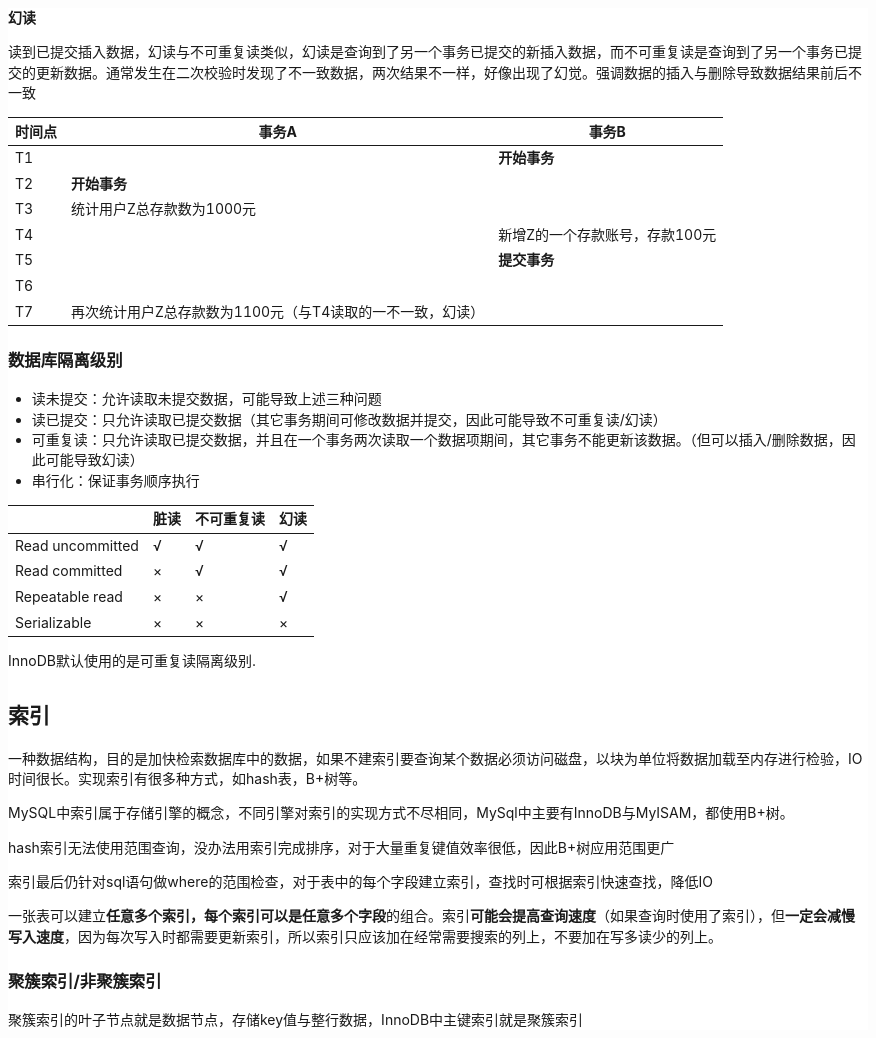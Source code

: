 **幻读**

读到已提交插入数据，幻读与不可重复读类似，幻读是查询到了另一个事务已提交的新插入数据，而不可重复读是查询到了另一个事务已提交的更新数据。通常发生在二次校验时发现了不一致数据，两次结果不一样，好像出现了幻觉。强调数据的插入与删除导致数据结果前后不一致

| 时间点 | 事务A                                                     | 事务B                          |
| ------ | --------------------------------------------------------- | ------------------------------ |
| T1     |                                                           | **开始事务**                   |
| T2     | **开始事务**                                              |                                |
| T3     | 统计用户Z总存款数为1000元                                 |                                |
| T4     |                                                           | 新增Z的一个存款账号，存款100元 |
| T5     |                                                           | **提交事务**                   |
| T6     |                                                           |                                |
| T7     | 再次统计用户Z总存款数为1100元（与T4读取的一不一致，幻读） |                                |

### 数据库隔离级别

* 读未提交：允许读取未提交数据，可能导致上述三种问题
* 读已提交：只允许读取已提交数据（其它事务期间可修改数据并提交，因此可能导致不可重复读/幻读）
* 可重复读：只允许读取已提交数据，并且在一个事务两次读取一个数据项期间，其它事务不能更新该数据。（但可以插入/删除数据，因此可能导致幻读）
* 串行化：保证事务顺序执行

|                  | 脏读 | 不可重复读 | 幻读 |
| ---------------- | ---- | ---------- | ---- |
| Read uncommitted | √    | √          | √    |
| Read committed   | ×    | √          | √    |
| Repeatable read  | ×    | ×          | √    |
| Serializable     | ×    | ×          | ×    |

 InnoDB默认使用的是可重复读隔离级别. 

## 索引

一种数据结构，目的是加快检索数据库中的数据，如果不建索引要查询某个数据必须访问磁盘，以块为单位将数据加载至内存进行检验，IO时间很长。实现索引有很多种方式，如hash表，B+树等。

MySQL中索引属于存储引擎的概念，不同引擎对索引的实现方式不尽相同，MySql中主要有InnoDB与MyISAM，都使用B+树。

hash索引无法使用范围查询，没办法用索引完成排序，对于大量重复键值效率很低，因此B+树应用范围更广

索引最后仍针对sql语句做where的范围检查，对于表中的每个字段建立索引，查找时可根据索引快速查找，降低IO

 一张表可以建立**任意多个索引，**每个索引可以是**任意多个字段**的组合。索引**可能会提高查询速度**（如果查询时使用了索引），但**一定会减慢写入速度**，因为每次写入时都需要更新索引，所以索引只应该加在经常需要搜索的列上，不要加在写多读少的列上。 

### 聚簇索引/非聚簇索引

聚簇索引的叶子节点就是数据节点，存储key值与整行数据，InnoDB中主键索引就是聚簇索引
